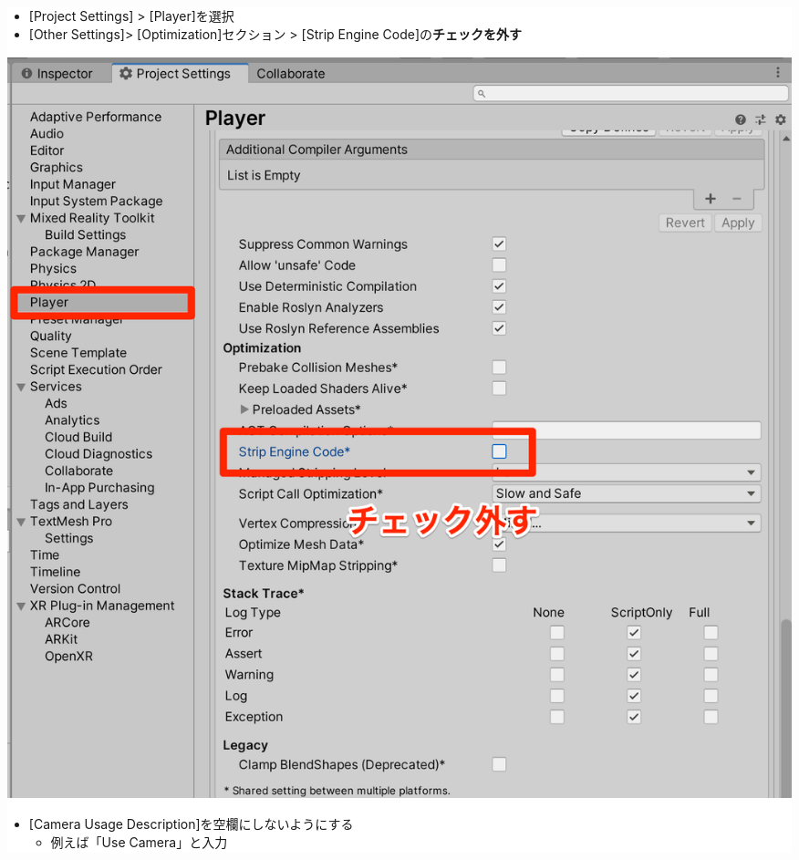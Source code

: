 - [Project Settings] > [Player]を選択
- [Other Settings]> [Optimization]セクション > [Strip Engine Code]の**チェックを外す**

![](/images/hololens-2022-2/2022-02-13-03-33-56.png)

- [Camera Usage Description]を空欄にしないようにする
  - 例えば「Use Camera」と入力
